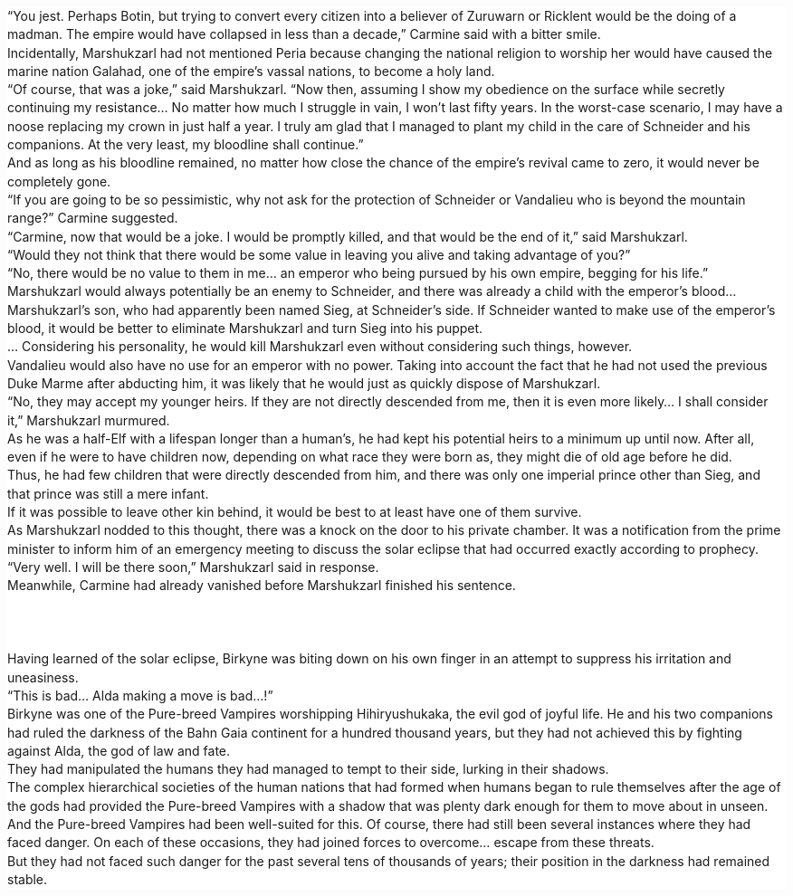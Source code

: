 “You jest. Perhaps Botin, but trying to convert every citizen into a believer of Zuruwarn or Ricklent would be the doing of a madman. The empire would have collapsed in less than a decade,” Carmine said with a bitter smile.<br/>
Incidentally, Marshukzarl had not mentioned Peria because changing the national religion to worship her would have caused the marine nation Galahad, one of the empire’s vassal nations, to become a holy land.<br/>
“Of course, that was a joke,” said Marshukzarl. “Now then, assuming I show my obedience on the surface while secretly continuing my resistance… No matter how much I struggle in vain, I won’t last fifty years. In the worst-case scenario, I may have a noose replacing my crown in just half a year. I truly am glad that I managed to plant my child in the care of Schneider and his companions. At the very least, my bloodline shall continue.”<br/>
And as long as his bloodline remained, no matter how close the chance of the empire’s revival came to zero, it would never be completely gone.<br/>
“If you are going to be so pessimistic, why not ask for the protection of Schneider or Vandalieu who is beyond the mountain range?” Carmine suggested.<br/>
“Carmine, now that would be a joke. I would be promptly killed, and that would be the end of it,” said Marshukzarl.<br/>
“Would they not think that there would be some value in leaving you alive and taking advantage of you?”<br/>
“No, there would be no value to them in me… an emperor who being pursued by his own empire, begging for his life.”<br/>
Marshukzarl would always potentially be an enemy to Schneider, and there was already a child with the emperor’s blood… Marshukzarl’s son, who had apparently been named Sieg, at Schneider’s side. If Schneider wanted to make use of the emperor’s blood, it would be better to eliminate Marshukzarl and turn Sieg into his puppet.<br/>
… Considering his personality, he would kill Marshukzarl even without considering such things, however.<br/>
Vandalieu would also have no use for an emperor with no power. Taking into account the fact that he had not used the previous Duke Marme after abducting him, it was likely that he would just as quickly dispose of Marshukzarl.<br/>
“No, they may accept my younger heirs. If they are not directly descended from me, then it is even more likely… I shall consider it,” Marshukzarl murmured.<br/>
As he was a half-Elf with a lifespan longer than a human’s, he had kept his potential heirs to a minimum up until now. After all, even if he were to have children now, depending on what race they were born as, they might die of old age before he did.<br/>
Thus, he had few children that were directly descended from him, and there was only one imperial prince other than Sieg, and that prince was still a mere infant.<br/>
If it was possible to leave other kin behind, it would be best to at least have one of them survive.<br/>
As Marshukzarl nodded to this thought, there was a knock on the door to his private chamber. It was a notification from the prime minister to inform him of an emergency meeting to discuss the solar eclipse that had occurred exactly according to prophecy.<br/>
“Very well. I will be there soon,” Marshukzarl said in response.<br/>
Meanwhile, Carmine had already vanished before Marshukzarl finished his sentence.<br/>
<br/>
<br/>
<br/>
Having learned of the solar eclipse, Birkyne was biting down on his own finger in an attempt to suppress his irritation and uneasiness.<br/>
“This is bad… Alda making a move is bad…!”<br/>
Birkyne was one of the Pure-breed Vampires worshipping Hihiryushukaka, the evil god of joyful life. He and his two companions had ruled the darkness of the Bahn Gaia continent for a hundred thousand years, but they had not achieved this by fighting against Alda, the god of law and fate.<br/>
They had manipulated the humans they had managed to tempt to their side, lurking in their shadows.<br/>
The complex hierarchical societies of the human nations that had formed when humans began to rule themselves after the age of the gods had provided the Pure-breed Vampires with a shadow that was plenty dark enough for them to move about in unseen.<br/>
And the Pure-breed Vampires had been well-suited for this. Of course, there had still been several instances where they had faced danger. On each of these occasions, they had joined forces to overcome… escape from these threats.<br/>
But they had not faced such danger for the past several tens of thousands of years; their position in the darkness had remained stable.<br/>